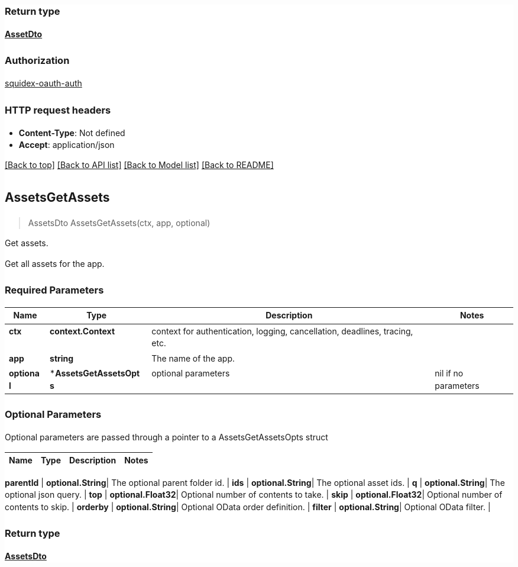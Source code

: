 ### Return type

[**AssetDto**](AssetDto.md)

### Authorization

[squidex-oauth-auth](../README.md#squidex-oauth-auth)

### HTTP request headers

- **Content-Type**: Not defined
- **Accept**: application/json

[[Back to top]](#) [[Back to API list]](../README.md#documentation-for-api-endpoints)
[[Back to Model list]](../README.md#documentation-for-models)
[[Back to README]](../README.md)


## AssetsGetAssets

> AssetsDto AssetsGetAssets(ctx, app, optional)

Get assets.

Get all assets for the app.

### Required Parameters


Name | Type | Description  | Notes
------------- | ------------- | ------------- | -------------
**ctx** | **context.Context** | context for authentication, logging, cancellation, deadlines, tracing, etc.
**app** | **string**| The name of the app. | 
 **optional** | ***AssetsGetAssetsOpts** | optional parameters | nil if no parameters

### Optional Parameters

Optional parameters are passed through a pointer to a AssetsGetAssetsOpts struct


Name | Type | Description  | Notes
------------- | ------------- | ------------- | -------------

 **parentId** | **optional.String**| The optional parent folder id. | 
 **ids** | **optional.String**| The optional asset ids. | 
 **q** | **optional.String**| The optional json query. | 
 **top** | **optional.Float32**| Optional number of contents to take. | 
 **skip** | **optional.Float32**| Optional number of contents to skip. | 
 **orderby** | **optional.String**| Optional OData order definition. | 
 **filter** | **optional.String**| Optional OData filter. | 

### Return type

[**AssetsDto**](AssetsDto.md)

